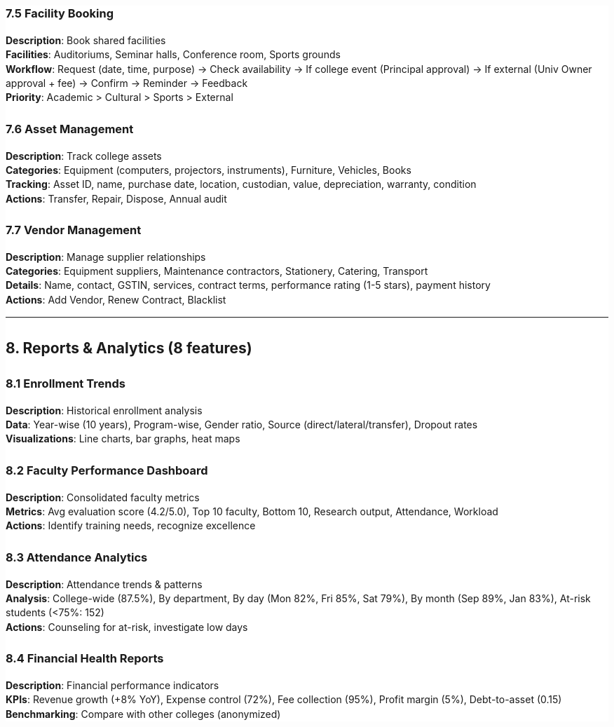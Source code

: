 ### 7.5 Facility Booking
**Description**: Book shared facilities  
**Facilities**: Auditoriums, Seminar halls, Conference room, Sports grounds  
**Workflow**: Request (date, time, purpose) → Check availability → If college event (Principal approval) → If external (Univ Owner approval + fee) → Confirm → Reminder → Feedback  
**Priority**: Academic > Cultural > Sports > External

### 7.6 Asset Management
**Description**: Track college assets  
**Categories**: Equipment (computers, projectors, instruments), Furniture, Vehicles, Books  
**Tracking**: Asset ID, name, purchase date, location, custodian, value, depreciation, warranty, condition  
**Actions**: Transfer, Repair, Dispose, Annual audit

### 7.7 Vendor Management
**Description**: Manage supplier relationships  
**Categories**: Equipment suppliers, Maintenance contractors, Stationery, Catering, Transport  
**Details**: Name, contact, GSTIN, services, contract terms, performance rating (1-5 stars), payment history  
**Actions**: Add Vendor, Renew Contract, Blacklist

---

## 8. Reports & Analytics (8 features)

### 8.1 Enrollment Trends
**Description**: Historical enrollment analysis  
**Data**: Year-wise (10 years), Program-wise, Gender ratio, Source (direct/lateral/transfer), Dropout rates  
**Visualizations**: Line charts, bar graphs, heat maps

### 8.2 Faculty Performance Dashboard
**Description**: Consolidated faculty metrics  
**Metrics**: Avg evaluation score (4.2/5.0), Top 10 faculty, Bottom 10, Research output, Attendance, Workload  
**Actions**: Identify training needs, recognize excellence

### 8.3 Attendance Analytics
**Description**: Attendance trends & patterns  
**Analysis**: College-wide (87.5%), By department, By day (Mon 82%, Fri 85%, Sat 79%), By month (Sep 89%, Jan 83%), At-risk students (<75%: 152)  
**Actions**: Counseling for at-risk, investigate low days

### 8.4 Financial Health Reports
**Description**: Financial performance indicators  
**KPIs**: Revenue growth (+8% YoY), Expense control (72%), Fee collection (95%), Profit margin (5%), Debt-to-asset (0.15)  
**Benchmarking**: Compare with other colleges (anonymized)
